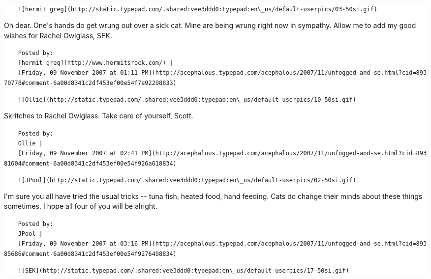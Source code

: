 	

		![hermit greg](http://static.typepad.com/.shared:vee3ddd0:typepad:en\_us/default-userpics/03-50si.gif)
	

	

		

Oh dear. One's hands do get wrung out over a sick cat. Mine are being wrung right now in sympathy. Allow me to add my good wishes for Rachel Owlglass, SEK.

	

		Posted by:
		[hermit greg](http://www.hermitsrock.com/) |
		[Friday, 09 November 2007 at 01:11 PM](http://acephalous.typepad.com/acephalous/2007/11/unfogged-and-se.html?cid=89370778#comment-6a00d8341c2df453ef00e54f7e92298833)

[]()

	

		![Ollie](http://static.typepad.com/.shared:vee3ddd0:typepad:en\_us/default-userpics/10-50si.gif)
	

	

		

Skritches to Rachel Owlglass.  Take care of yourself, Scott.

	

		Posted by:
		Ollie |
		[Friday, 09 November 2007 at 02:41 PM](http://acephalous.typepad.com/acephalous/2007/11/unfogged-and-se.html?cid=89381604#comment-6a00d8341c2df453ef00e54f926a618834)

[]()

	

		![JPool](http://static.typepad.com/.shared:vee3ddd0:typepad:en\_us/default-userpics/02-50si.gif)
	

	

		

I'm sure you all have tried the usual tricks -- tuna fish, heated food, hand feeding.  Cats do change their minds about these things sometimes.  I hope all four of you will be alright.

	

		Posted by:
		JPool |
		[Friday, 09 November 2007 at 03:16 PM](http://acephalous.typepad.com/acephalous/2007/11/unfogged-and-se.html?cid=89385686#comment-6a00d8341c2df453ef00e54f9276498834)

[]()

	

		![SEK](http://static.typepad.com/.shared:vee3ddd0:typepad:en\_us/default-userpics/17-50si.gif)
	

	